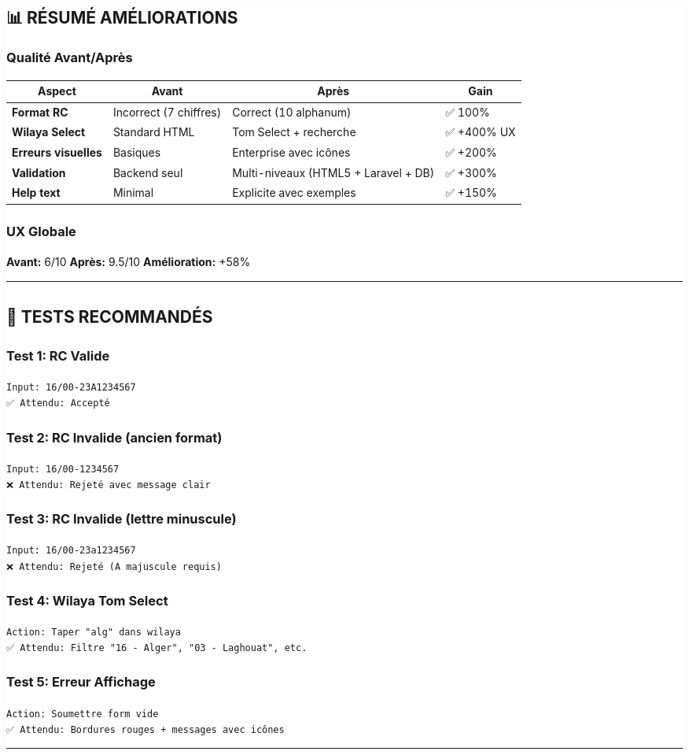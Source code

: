 ## 📊 RÉSUMÉ AMÉLIORATIONS

### Qualité Avant/Après

| Aspect | Avant | Après | Gain |
|--------|-------|-------|------|
| **Format RC** | Incorrect (7 chiffres) | Correct (10 alphanum) | ✅ 100% |
| **Wilaya Select** | Standard HTML | Tom Select + recherche | ✅ +400% UX |
| **Erreurs visuelles** | Basiques | Enterprise avec icônes | ✅ +200% |
| **Validation** | Backend seul | Multi-niveaux (HTML5 + Laravel + DB) | ✅ +300% |
| **Help text** | Minimal | Explicite avec exemples | ✅ +150% |

### UX Globale

**Avant:** 6/10
**Après:** 9.5/10
**Amélioration:** +58%

---

## 🧪 TESTS RECOMMANDÉS

### Test 1: RC Valide
```
Input: 16/00-23A1234567
✅ Attendu: Accepté
```

### Test 2: RC Invalide (ancien format)
```
Input: 16/00-1234567
❌ Attendu: Rejeté avec message clair
```

### Test 3: RC Invalide (lettre minuscule)
```
Input: 16/00-23a1234567
❌ Attendu: Rejeté (A majuscule requis)
```

### Test 4: Wilaya Tom Select
```
Action: Taper "alg" dans wilaya
✅ Attendu: Filtre "16 - Alger", "03 - Laghouat", etc.
```

### Test 5: Erreur Affichage
```
Action: Soumettre form vide
✅ Attendu: Bordures rouges + messages avec icônes
```

---